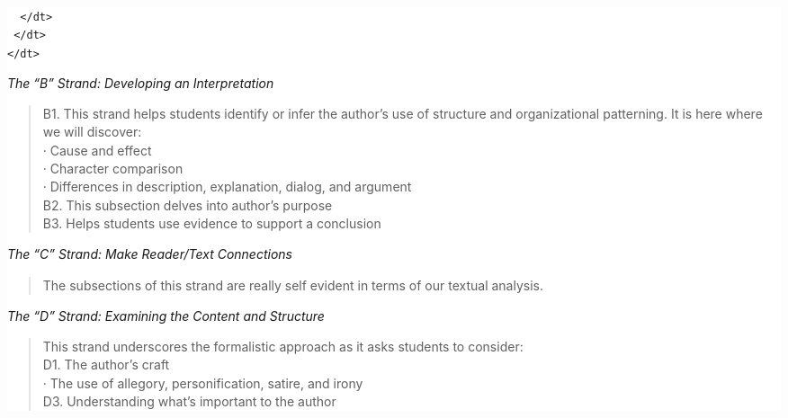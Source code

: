       </dt>
     </dt>
    </dt>
   </dt>
  </dl>
 </blockquote>
<p>
  <i>
   The “B” Strand: Developing an Interpretation
  </i>
 </p>
<blockquote>
  <dl>
   <dt>
    B1. This strand helps students identify or infer the author’s use of structure and organizational patterning. It is here where we will discover:
    <dt>
     · Cause and effect
     <dt>
      · Character comparison
      <dt>
       · Differences in description, explanation, dialog, and argument
       <dt>
        <dt>
         B2. This subsection delves into author’s purpose
         <dt>
          B3. Helps students use evidence to support a conclusion
         </dt>
        </dt>
       </dt>
      </dt>
     </dt>
    </dt>
   </dt>
  </dl>
 </blockquote>
<p>
  <i>
   The “C” Strand: Make Reader/Text Connections
  </i>
 </p>
<blockquote>
  <dl>
   <dt>
    The subsections of this strand are really self evident in terms of our textual analysis.
   </dt>
  </dl>
 </blockquote>
<p>
  <i>
   The “D” Strand: Examining the Content and Structure
  </i>
 </p>
<blockquote>
  <dl>
   <dt>
    This strand underscores the formalistic approach as it asks students to consider:
    <dt>
     D1. The author’s craft
     <dt>
      · The use of allegory, personification, satire, and irony
      <dt>
       D3. Understanding what’s important to the author
      </dt>